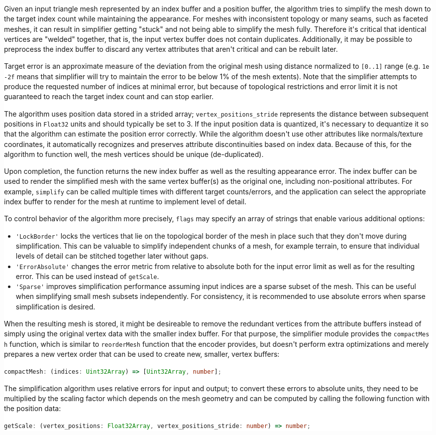 Given an input triangle mesh represented by an index buffer and a position buffer, the algorithm tries to simplify the mesh down to the target index count while maintaining the appearance. For meshes with inconsistent topology or many seams, such as faceted meshes, it can result in simplifier getting "stuck" and not being able to simplify the mesh fully. Therefore it's critical that identical vertices are "welded" together, that is, the input vertex buffer does not contain duplicates. Additionally, it may be possible to preprocess the index buffer to discard any vertex attributes that aren't critical and can be rebuilt later.

Target error is an approximate measure of the deviation from the original mesh using distance normalized to `[0..1]` range (e.g. `1e-2f` means that simplifier will try to maintain the error to be below 1% of the mesh extents). Note that the simplifier attempts to produce the requested number of indices at minimal error, but because of topological restrictions and error limit it is not guaranteed to reach the target index count and can stop earlier.

The algorithm uses position data stored in a strided array; `vertex_positions_stride` represents the distance between subsequent positions in `Float32` units and should typically be set to 3. If the input position data is quantized, it's necessary to dequantize it so that the algorithm can estimate the position error correctly. While the algorithm doesn't use other attributes like normals/texture coordinates, it automatically recognizes and preserves attribute discontinuities based on index data. Because of this, for the algorithm to function well, the mesh vertices should be unique (de-duplicated).

Upon completion, the function returns the new index buffer as well as the resulting appearance error. The index buffer can be used to render the simplified mesh with the same vertex buffer(s) as the original one, including non-positional attributes. For example, `simplify` can be called multiple times with different target counts/errors, and the application can select the appropriate index buffer to render for the mesh at runtime to implement level of detail.

To control behavior of the algorithm more precisely, `flags` may specify an array of strings that enable various additional options:

- `'LockBorder'` locks the vertices that lie on the topological border of the mesh in place such that they don't move during simplification. This can be valuable to simplify independent chunks of a mesh, for example terrain, to ensure that individual levels of detail can be stitched together later without gaps.
- `'ErrorAbsolute'` changes the error metric from relative to absolute both for the input error limit as well as for the resulting error. This can be used instead of `getScale`.
- `'Sparse'` improves simplification performance assuming input indices are a sparse subset of the mesh. This can be useful when simplifying small mesh subsets independently. For consistency, it is recommended to use absolute errors when sparse simplification is desired.

When the resulting mesh is stored, it might be desireable to remove the redundant vertices from the attribute buffers instead of simply using the original vertex data with the smaller index buffer. For that purpose, the simplifier module provides the `compactMesh` function, which is similar to `reorderMesh` function that the encoder provides, but doesn't perform extra optimizations and merely prepares a new vertex order that can be used to create new, smaller, vertex buffers:

```ts
compactMesh: (indices: Uint32Array) => [Uint32Array, number];
```

The simplification algorithm uses relative errors for input and output; to convert these errors to absolute units, they need to be multiplied by the scaling factor which depends on the mesh geometry and can be computed by calling the following function with the position data:

```ts
getScale: (vertex_positions: Float32Array, vertex_positions_stride: number) => number;
```
